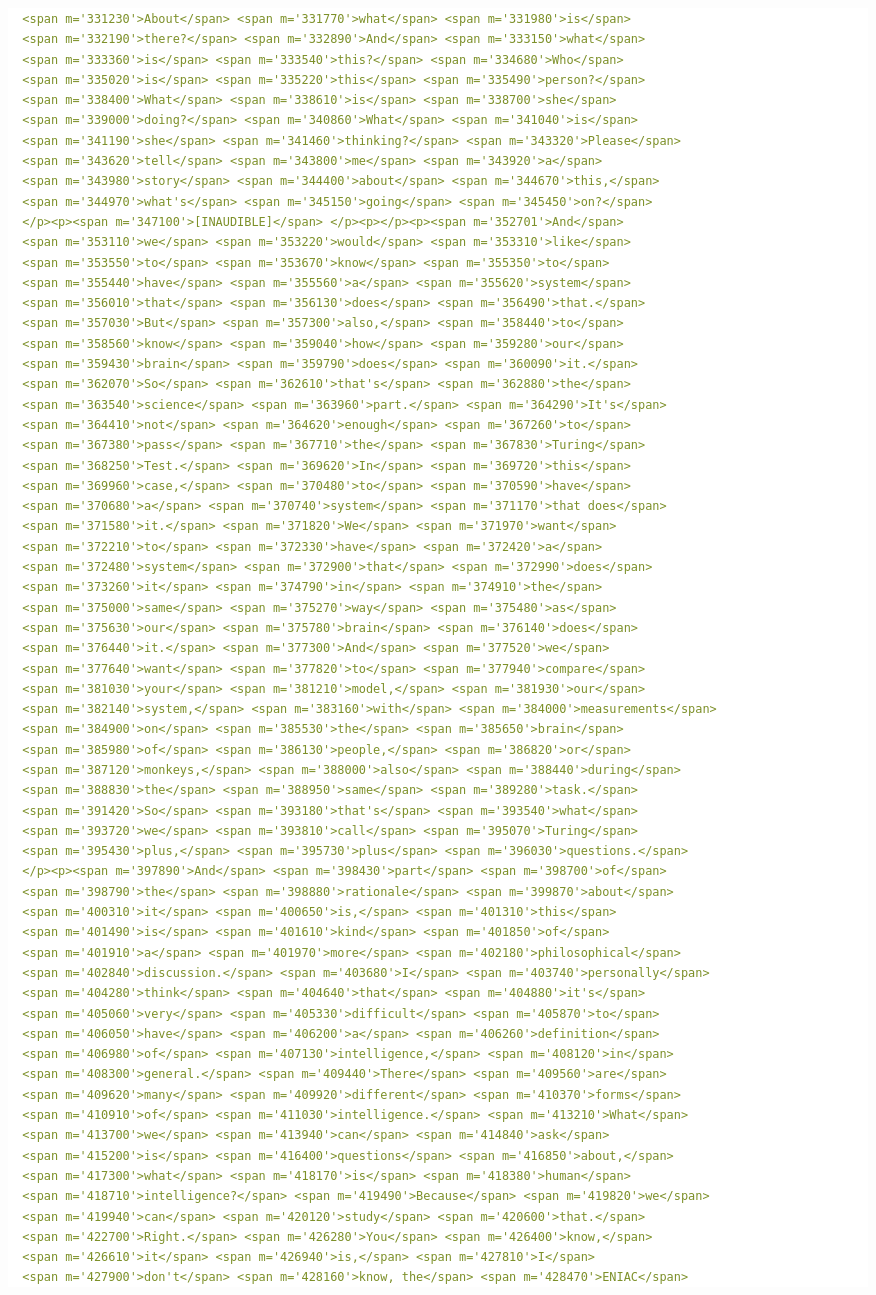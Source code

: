 ```yaml
  <span m='331230'>About</span> <span m='331770'>what</span> <span m='331980'>is</span>
  <span m='332190'>there?</span> <span m='332890'>And</span> <span m='333150'>what</span>
  <span m='333360'>is</span> <span m='333540'>this?</span> <span m='334680'>Who</span>
  <span m='335020'>is</span> <span m='335220'>this</span> <span m='335490'>person?</span>
  <span m='338400'>What</span> <span m='338610'>is</span> <span m='338700'>she</span>
  <span m='339000'>doing?</span> <span m='340860'>What</span> <span m='341040'>is</span>
  <span m='341190'>she</span> <span m='341460'>thinking?</span> <span m='343320'>Please</span>
  <span m='343620'>tell</span> <span m='343800'>me</span> <span m='343920'>a</span>
  <span m='343980'>story</span> <span m='344400'>about</span> <span m='344670'>this,</span>
  <span m='344970'>what's</span> <span m='345150'>going</span> <span m='345450'>on?</span>
  </p><p><span m='347100'>[INAUDIBLE]</span> </p><p></p><p><span m='352701'>And</span>
  <span m='353110'>we</span> <span m='353220'>would</span> <span m='353310'>like</span>
  <span m='353550'>to</span> <span m='353670'>know</span> <span m='355350'>to</span>
  <span m='355440'>have</span> <span m='355560'>a</span> <span m='355620'>system</span>
  <span m='356010'>that</span> <span m='356130'>does</span> <span m='356490'>that.</span>
  <span m='357030'>But</span> <span m='357300'>also,</span> <span m='358440'>to</span>
  <span m='358560'>know</span> <span m='359040'>how</span> <span m='359280'>our</span>
  <span m='359430'>brain</span> <span m='359790'>does</span> <span m='360090'>it.</span>
  <span m='362070'>So</span> <span m='362610'>that's</span> <span m='362880'>the</span>
  <span m='363540'>science</span> <span m='363960'>part.</span> <span m='364290'>It's</span>
  <span m='364410'>not</span> <span m='364620'>enough</span> <span m='367260'>to</span>
  <span m='367380'>pass</span> <span m='367710'>the</span> <span m='367830'>Turing</span>
  <span m='368250'>Test.</span> <span m='369620'>In</span> <span m='369720'>this</span>
  <span m='369960'>case,</span> <span m='370480'>to</span> <span m='370590'>have</span>
  <span m='370680'>a</span> <span m='370740'>system</span> <span m='371170'>that does</span>
  <span m='371580'>it.</span> <span m='371820'>We</span> <span m='371970'>want</span>
  <span m='372210'>to</span> <span m='372330'>have</span> <span m='372420'>a</span>
  <span m='372480'>system</span> <span m='372900'>that</span> <span m='372990'>does</span>
  <span m='373260'>it</span> <span m='374790'>in</span> <span m='374910'>the</span>
  <span m='375000'>same</span> <span m='375270'>way</span> <span m='375480'>as</span>
  <span m='375630'>our</span> <span m='375780'>brain</span> <span m='376140'>does</span>
  <span m='376440'>it.</span> <span m='377300'>And</span> <span m='377520'>we</span>
  <span m='377640'>want</span> <span m='377820'>to</span> <span m='377940'>compare</span>
  <span m='381030'>your</span> <span m='381210'>model,</span> <span m='381930'>our</span>
  <span m='382140'>system,</span> <span m='383160'>with</span> <span m='384000'>measurements</span>
  <span m='384900'>on</span> <span m='385530'>the</span> <span m='385650'>brain</span>
  <span m='385980'>of</span> <span m='386130'>people,</span> <span m='386820'>or</span>
  <span m='387120'>monkeys,</span> <span m='388000'>also</span> <span m='388440'>during</span>
  <span m='388830'>the</span> <span m='388950'>same</span> <span m='389280'>task.</span>
  <span m='391420'>So</span> <span m='393180'>that's</span> <span m='393540'>what</span>
  <span m='393720'>we</span> <span m='393810'>call</span> <span m='395070'>Turing</span>
  <span m='395430'>plus,</span> <span m='395730'>plus</span> <span m='396030'>questions.</span>
  </p><p><span m='397890'>And</span> <span m='398430'>part</span> <span m='398700'>of</span>
  <span m='398790'>the</span> <span m='398880'>rationale</span> <span m='399870'>about</span>
  <span m='400310'>it</span> <span m='400650'>is,</span> <span m='401310'>this</span>
  <span m='401490'>is</span> <span m='401610'>kind</span> <span m='401850'>of</span>
  <span m='401910'>a</span> <span m='401970'>more</span> <span m='402180'>philosophical</span>
  <span m='402840'>discussion.</span> <span m='403680'>I</span> <span m='403740'>personally</span>
  <span m='404280'>think</span> <span m='404640'>that</span> <span m='404880'>it's</span>
  <span m='405060'>very</span> <span m='405330'>difficult</span> <span m='405870'>to</span>
  <span m='406050'>have</span> <span m='406200'>a</span> <span m='406260'>definition</span>
  <span m='406980'>of</span> <span m='407130'>intelligence,</span> <span m='408120'>in</span>
  <span m='408300'>general.</span> <span m='409440'>There</span> <span m='409560'>are</span>
  <span m='409620'>many</span> <span m='409920'>different</span> <span m='410370'>forms</span>
  <span m='410910'>of</span> <span m='411030'>intelligence.</span> <span m='413210'>What</span>
  <span m='413700'>we</span> <span m='413940'>can</span> <span m='414840'>ask</span>
  <span m='415200'>is</span> <span m='416400'>questions</span> <span m='416850'>about,</span>
  <span m='417300'>what</span> <span m='418170'>is</span> <span m='418380'>human</span>
  <span m='418710'>intelligence?</span> <span m='419490'>Because</span> <span m='419820'>we</span>
  <span m='419940'>can</span> <span m='420120'>study</span> <span m='420600'>that.</span>
  <span m='422700'>Right.</span> <span m='426280'>You</span> <span m='426400'>know,</span>
  <span m='426610'>it</span> <span m='426940'>is,</span> <span m='427810'>I</span>
  <span m='427900'>don't</span> <span m='428160'>know, the</span> <span m='428470'>ENIAC</span>
```